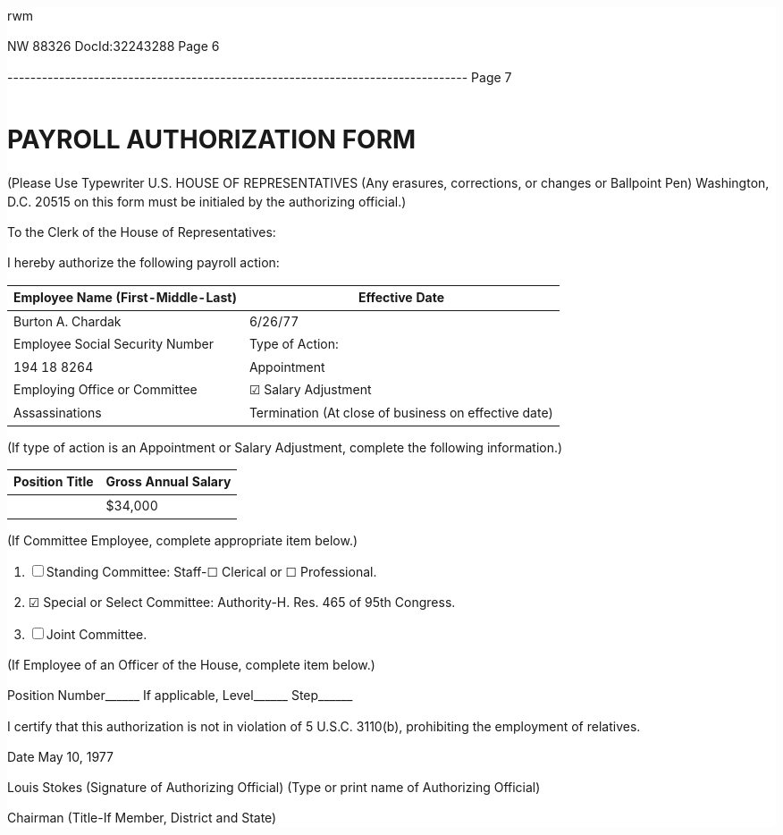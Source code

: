rwm

NW 88326
DocId:32243288 Page 6


-------------------------------------------------------------------------------- Page 7

# PAYROLL AUTHORIZATION FORM
(Please Use Typewriter U.S. HOUSE OF REPRESENTATIVES (Any erasures, corrections, or changes
or Ballpoint Pen) Washington, D.C. 20515 on this form must be initialed by the
authorizing official.)

To the Clerk of the House of Representatives:

I hereby authorize the following payroll action:

| Employee Name (First-Middle-Last) | Effective Date                                       |
| --------------------------------- | ---------------------------------------------------- |
| Burton A. Chardak                 | 6/26/77                                              |
| Employee Social Security Number   | Type of Action:                                      |
| 194 18 8264                       | Appointment                                          |
| Employing Office or Committee     | ☑ Salary Adjustment                                  |
| Assassinations                    | Termination (At close of business on effective date) |

(If type of action is an Appointment or Salary Adjustment, complete the following information.)

| Position Title | Gross Annual Salary |
| -------------- | ------------------- |
|                | $34,000             |

(If Committee Employee, complete appropriate item below.)

1. ☐ Standing Committee: Staff-☐ Clerical or ☐ Professional.

2. ☑ Special or Select Committee: Authority-H. Res. 465 of 95th Congress.

3. ☐ Joint Committee.

(If Employee of an Officer of the House, complete item below.)

Position Number______ If applicable, Level______ Step______

I certify that this authorization is not in violation of 5 U.S.C. 3110(b), prohibiting the employment of relatives.

Date May 10, 1977

Louis Stokes
(Signature of Authorizing Official)
(Type or print name of Authorizing Official)

Chairman
(Title-If Member, District and State)
